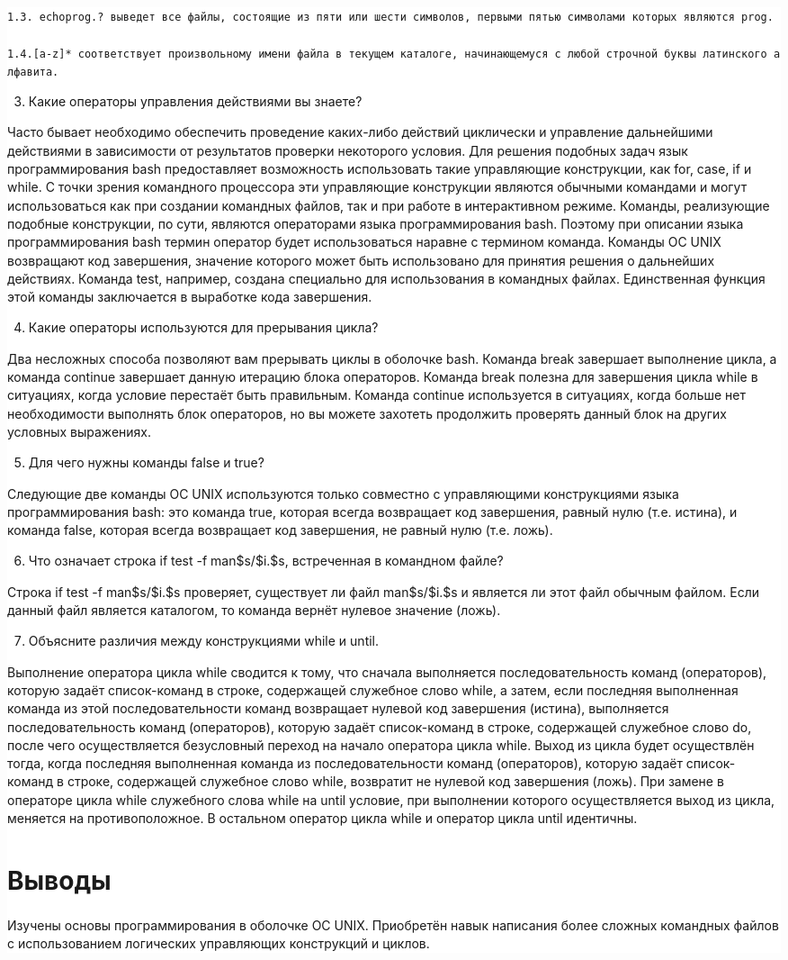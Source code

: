     1.3. echoprog.? выведет все файлы, состоящие из пяти или шести символов, первыми пятью символами которых являются prog.
    
    1.4.[a-z]* соответствует произвольному имени файла в текущем каталоге, начинающемуся с любой строчной буквы латинского алфавита. 

3. Какие операторы управления действиями вы знаете?

Часто бывает необходимо обеспечить проведение каких-либо действий циклически и управление дальнейшими действиями в зависимости от результатов проверки некоторого условия. Для решения подобных задач язык программирования bash предоставляет возможность использовать такие управляющие конструкции, как for, case, if и while. С точки зрения командного процессора эти управляющие конструкции являются обычными командами и могут использоваться как при создании командных файлов, так и при работе в интерактивном режиме. Команды, реализующие подобные конструкции, по сути, являются операторами языка программирования bash. Поэтому при описании языка программирования bash термин оператор будет использоваться наравне с термином команда. Команды ОС UNIX возвращают код завершения, значение которого может быть использовано для принятия решения о дальнейших действиях. Команда test, например, создана специально для использования в командных файлах. Единственная функция этой команды заключается в выработке кода завершения. 

4. Какие операторы используются для прерывания цикла?

Два несложных способа позволяют вам прерывать циклы в оболочке bash. Команда break завершает выполнение цикла, а команда continue завершает данную итерацию блока операторов. Команда break полезна для завершения цикла while в ситуациях, когда условие перестаёт быть правильным. Команда continue используется в ситуациях, когда больше нет необходимости выполнять блок операторов, но вы можете захотеть продолжить проверять данный блок на других условных выражениях. 

5. Для чего нужны команды false и true?

Следующие две команды ОС UNIX используются только совместно с управляющими конструкциями языка программирования bash: это команда true, которая всегда возвращает код завершения, равный нулю (т.е. истина), и команда false, которая всегда возвращает код завершения, не равный нулю (т.е. ложь).

6. Что означает строка if test -f man\$s/\$i.\$s, встреченная в командном файле?

Строка if test -f man\$s/\$i.\$s проверяет, существует ли файл man\$s/\$i.\$s и является ли этот файл обычным файлом. Если данный файл является каталогом, то команда вернёт нулевое значение (ложь). 

7. Объясните различия между конструкциями while и until.

Выполнение оператора цикла while сводится к тому, что сначала выполняется последовательность команд (операторов), которую задаёт список-команд в строке, содержащей служебное слово while, а затем, если последняя выполненная команда из этой последовательности команд возвращает нулевой код завершения (истина), выполняется последовательность команд (операторов), которую задаёт список-команд в строке, содержащей служебное слово do, после чего осуществляется безусловный переход на начало оператора цикла while. Выход из цикла будет осуществлён тогда, когда последняя выполненная команда из последовательности команд (операторов), которую задаёт список-команд в строке, содержащей служебное слово while, возвратит не нулевой код завершения (ложь). При замене в операторе цикла while служебного слова while на until условие, при выполнении которого осуществляется выход из цикла, меняется на противоположное. В остальном оператор цикла while и оператор цикла until идентичны.

# Выводы

Изучены основы программирования в оболочке ОС UNIX. Приобретён навык написания более сложных командных файлов с использованием логических управляющих конструкций и циклов.





